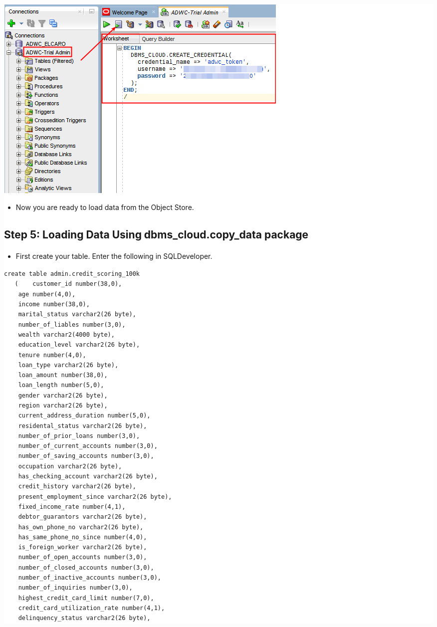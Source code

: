   ![](./images/3/038.png  " ")

- Now you are ready to load data from the Object Store.

## **Step 5:** Loading Data Using dbms\_cloud.copy_data package

- First create your table.  Enter the following in SQLDeveloper.
```
create table admin.credit_scoring_100k
   (	customer_id number(38,0),
	age number(4,0),
	income number(38,0),
	marital_status varchar2(26 byte),
	number_of_liables number(3,0),
	wealth varchar2(4000 byte),
	education_level varchar2(26 byte),
	tenure number(4,0),
	loan_type varchar2(26 byte),
	loan_amount number(38,0),
	loan_length number(5,0),
	gender varchar2(26 byte),
	region varchar2(26 byte),
	current_address_duration number(5,0),
	residental_status varchar2(26 byte),
	number_of_prior_loans number(3,0),
	number_of_current_accounts number(3,0),
	number_of_saving_accounts number(3,0),
	occupation varchar2(26 byte),
	has_checking_account varchar2(26 byte),
	credit_history varchar2(26 byte),
	present_employment_since varchar2(26 byte),
	fixed_income_rate number(4,1),
	debtor_guarantors varchar2(26 byte),
	has_own_phone_no varchar2(26 byte),
	has_same_phone_no_since number(4,0),
	is_foreign_worker varchar2(26 byte),
	number_of_open_accounts number(3,0),
	number_of_closed_accounts number(3,0),
	number_of_inactive_accounts number(3,0),
	number_of_inquiries number(3,0),
	highest_credit_card_limit number(7,0),
	credit_card_utilization_rate number(4,1),
	delinquency_status varchar2(26 byte),
```